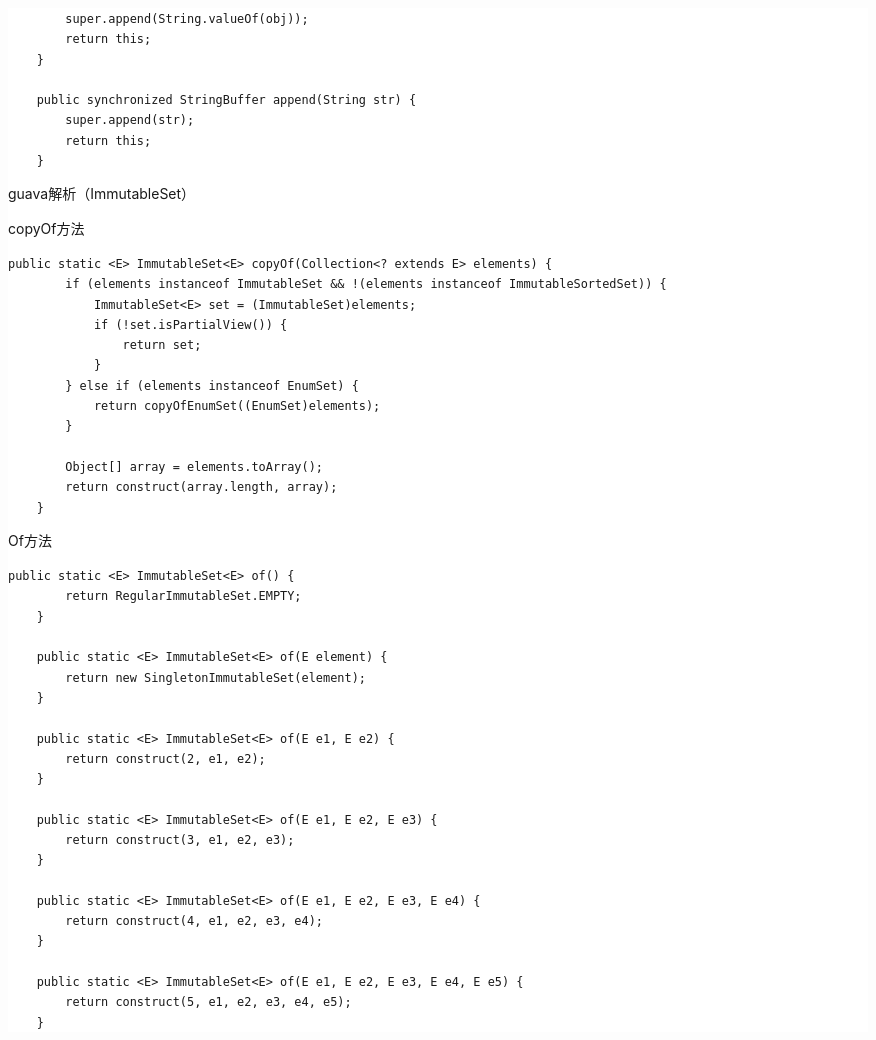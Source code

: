 ```text
        super.append(String.valueOf(obj));
        return this;
    }

    public synchronized StringBuffer append(String str) {
        super.append(str);
        return this;
    }
```

guava解析（ImmutableSet）

copyOf方法
```text
public static <E> ImmutableSet<E> copyOf(Collection<? extends E> elements) {
        if (elements instanceof ImmutableSet && !(elements instanceof ImmutableSortedSet)) {
            ImmutableSet<E> set = (ImmutableSet)elements;
            if (!set.isPartialView()) {
                return set;
            }
        } else if (elements instanceof EnumSet) {
            return copyOfEnumSet((EnumSet)elements);
        }

        Object[] array = elements.toArray();
        return construct(array.length, array);
    }
```
Of方法
```text
public static <E> ImmutableSet<E> of() {
        return RegularImmutableSet.EMPTY;
    }

    public static <E> ImmutableSet<E> of(E element) {
        return new SingletonImmutableSet(element);
    }

    public static <E> ImmutableSet<E> of(E e1, E e2) {
        return construct(2, e1, e2);
    }

    public static <E> ImmutableSet<E> of(E e1, E e2, E e3) {
        return construct(3, e1, e2, e3);
    }

    public static <E> ImmutableSet<E> of(E e1, E e2, E e3, E e4) {
        return construct(4, e1, e2, e3, e4);
    }

    public static <E> ImmutableSet<E> of(E e1, E e2, E e3, E e4, E e5) {
        return construct(5, e1, e2, e3, e4, e5);
    }
```
